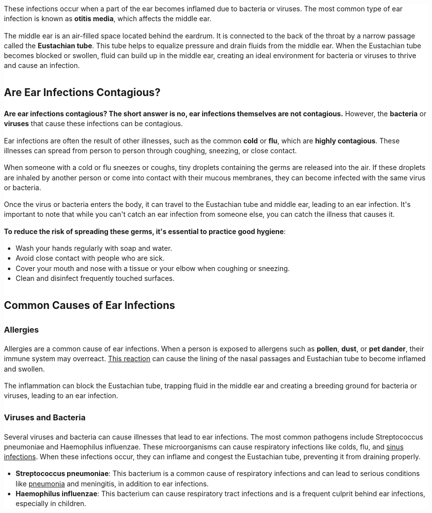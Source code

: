 These infections occur when a part of the ear becomes inflamed due to bacteria or viruses. The most common type of ear infection is known as **otitis media**, which affects the middle ear.

The middle ear is an air-filled space located behind the eardrum. It is connected to the back of the throat by a narrow passage called the **Eustachian tube**. This tube helps to equalize pressure and drain fluids from the middle ear. When the Eustachian tube becomes blocked or swollen, fluid can build up in the middle ear, creating an ideal environment for bacteria or viruses to thrive and cause an infection.

## Are Ear Infections Contagious?

**Are ear infections contagious? The short answer is no, ear infections themselves are not contagious.** However, the **bacteria** or **viruses** that cause these infections can be contagious.

Ear infections are often the result of other illnesses, such as the common **cold** or **flu**, which are **highly contagious**. These illnesses can spread from person to person through coughing, sneezing, or close contact.

When someone with a cold or flu sneezes or coughs, tiny droplets containing the germs are released into the air. If these droplets are inhaled by another person or come into contact with their mucous membranes, they can become infected with the same virus or bacteria.

Once the virus or bacteria enters the body, it can travel to the Eustachian tube and middle ear, leading to an ear infection. It's important to note that while you can't catch an ear infection from someone else, you can catch the illness that causes it.

**To reduce the risk of spreading these germs, it's essential to practice good hygiene**:

- Wash your hands regularly with soap and water.
- Avoid close contact with people who are sick.
- Cover your mouth and nose with a tissue or your elbow when coughing or sneezing.
- Clean and disinfect frequently touched surfaces.

## Common Causes of Ear Infections

### Allergies

Allergies are a common cause of ear infections. When a person is exposed to allergens such as **pollen**, **dust**, or **pet dander**, their immune system may overreact. [This reaction](https://docus.ai/knowledge-base/allergy-attack) can cause the lining of the nasal passages and Eustachian tube to become inflamed and swollen.

The inflammation can block the Eustachian tube, trapping fluid in the middle ear and creating a breeding ground for bacteria or viruses, leading to an ear infection.

### Viruses and Bacteria

Several viruses and bacteria can cause illnesses that lead to ear infections. The most common pathogens include Streptococcus pneumoniae and Haemophilus influenzae. These microorganisms can cause respiratory infections like colds, flu, and [sinus infections](https://docus.ai/symptoms-guide/are-sinus-infections-contagious). When these infections occur, they can inflame and congest the Eustachian tube, preventing it from draining properly.

- **Streptococcus pneumoniae**: This bacterium is a common cause of respiratory infections and can lead to serious conditions like [pneumonia](https://docus.ai/symptoms-guide/pneumonia) and meningitis, in addition to ear infections.
- **Haemophilus influenzae**: This bacterium can cause respiratory tract infections and is a frequent culprit behind ear infections, especially in children.
